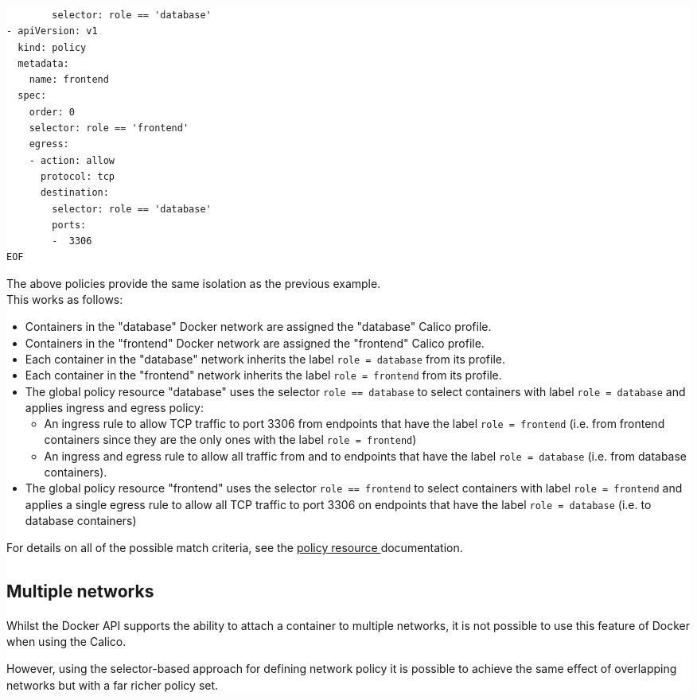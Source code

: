 ```
        selector: role == 'database'
- apiVersion: v1
  kind: policy
  metadata:
    name: frontend
  spec:
    order: 0
    selector: role == 'frontend'
    egress:
    - action: allow
      protocol: tcp
      destination:
        selector: role == 'database'
        ports:
        -  3306
EOF
```

The above policies provide the same isolation as the previous example.  
This works as follows:

-  Containers in the "database" Docker network are assigned the "database"
   Calico profile.
-  Containers in the "frontend" Docker network are assigned the "frontend"
   Calico profile.
-  Each container in the "database" network inherits the label `role = database`
   from its profile.
-  Each container in the "frontend" network inherits the label `role = frontend`
   from its profile.
-  The global policy resource "database" uses the selector `role == database` to
   select containers with label `role = database` and applies ingress and egress
   policy:
   -  An ingress rule to allow TCP traffic to port 3306 from endpoints that have
      the label `role = frontend` (i.e. from frontend containers since they are
      the only ones with the label `role = frontend`)
   -  An ingress and egress rule to allow all traffic from and to endpoints that
      have the label `role = database` (i.e. from database containers).
-  The global policy resource "frontend" uses the selector `role == frontend` to
   select containers with label `role = frontend` and applies a single egress
   rule to allow all TCP traffic to port 3306 on endpoints that have the label
   `role = database` (i.e. to database containers)

For details on all of the possible match criteria, see the
[policy resource ]({{site.baseurl}}/{{page.version}}/reference/calicoctl/resources/profile)
documentation.

## Multiple networks

Whilst the Docker API supports the ability to attach a container to multiple
networks, it is not possible to use this feature of Docker when using the Calico.

However, using the selector-based approach for defining network policy it is
possible to achieve the same effect of overlapping networks but with a far
richer policy set.

